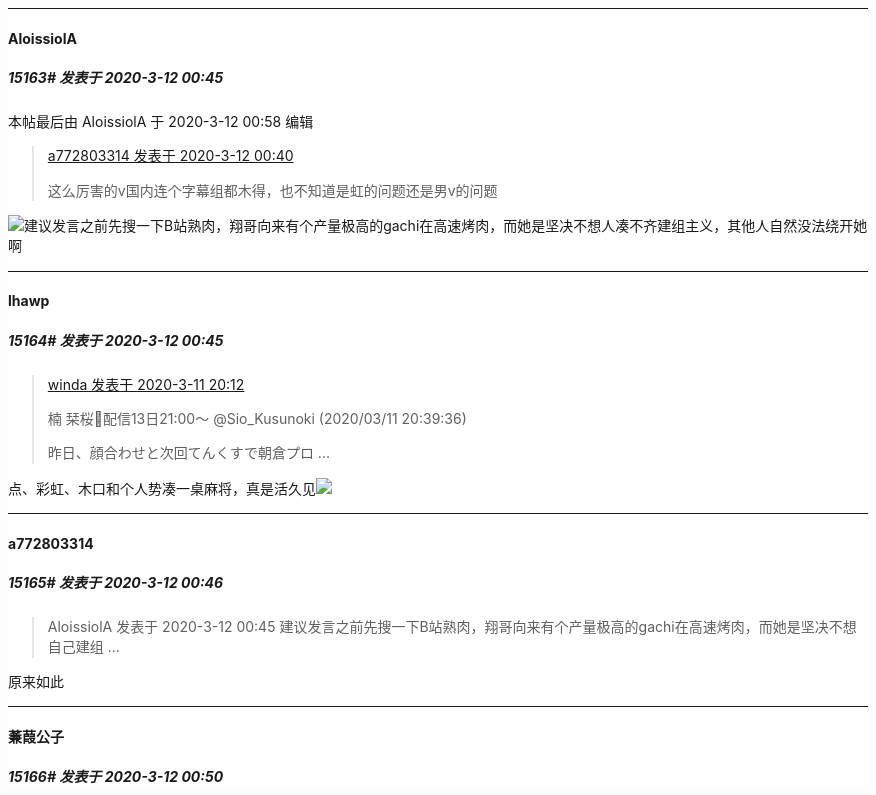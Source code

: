 


-----

####  AloissiolA  
##### 15163#       发表于 2020-3-12 00:45



 本帖最后由 AloissiolA 于 2020-3-12 00:58 编辑 
<blockquote><a href="httphttps://bbs.saraba1st.com/2b/forum.php?mod=redirect&amp;goto=findpost&amp;pid=46699948&amp;ptid=1907975" target="_blank">a772803314 发表于 2020-3-12 00:40</a>

这么厉害的v国内连个字幕组都木得，也不知道是虹的问题还是男v的问题</blockquote>
<img src="https://static.saraba1st.com/image/smiley/face2017/037.png" referrerpolicy="no-referrer">建议发言之前先搜一下B站熟肉，翔哥向来有个产量极高的gachi在高速烤肉，而她是坚决不想人凑不齐建组主义，其他人自然没法绕开她啊







-----

####  lhawp  
##### 15164#       发表于 2020-3-12 00:45



<blockquote><a href="httphttps://bbs.saraba1st.com/2b/forum.php?mod=redirect&amp;goto=findpost&amp;pid=46697114&amp;ptid=1907975" target="_blank">winda 发表于 2020-3-11 20:12</a>

楠 栞桜🌸配信13日21:00〜 @Sio_Kusunoki (2020/03/11 20:39:36)

昨日、顔合わせと次回てんくすで朝倉プロ ...</blockquote>
点、彩虹、木口和个人势凑一桌麻将，真是活久见<img src="https://static.saraba1st.com/image/smiley/face2017/067.png" referrerpolicy="no-referrer">







-----

####  a772803314  
##### 15165#       发表于 2020-3-12 00:46



<blockquote>AloissiolA 发表于 2020-3-12 00:45
建议发言之前先搜一下B站熟肉，翔哥向来有个产量极高的gachi在高速烤肉，而她是坚决不想自己建组 ...</blockquote>
原来如此







-----

####  蒹葭公子  
##### 15166#       发表于 2020-3-12 00:50
